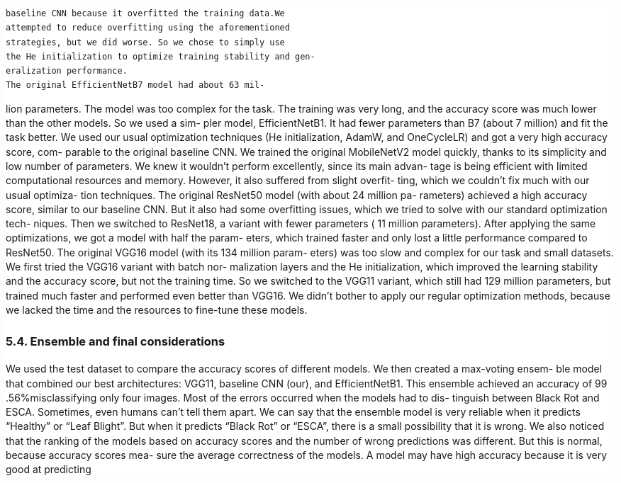 ```
baseline CNN because it overfitted the training data.We
attempted to reduce overfitting using the aforementioned
strategies, but we did worse. So we chose to simply use
the He initialization to optimize training stability and gen-
eralization performance.
The original EfficientNetB7 model had about 63 mil-
```

lion parameters. The model was too complex for the task.
The training was very long, and the accuracy score was
much lower than the other models. So we used a sim-
pler model, EfficientNetB1. It had fewer parameters than
B7 (about 7 million) and fit the task better. We used our
usual optimization techniques (He initialization, AdamW,
and OneCycleLR) and got a very high accuracy score, com-
parable to the original baseline CNN.
We trained the original MobileNetV2 model quickly,
thanks to its simplicity and low number of parameters. We
knew it wouldn’t perform excellently, since its main advan-
tage is being efficient with limited computational resources
and memory. However, it also suffered from slight overfit-
ting, which we couldn’t fix much with our usual optimiza-
tion techniques.
The original ResNet50 model (with about 24 million pa-
rameters) achieved a high accuracy score, similar to our
baseline CNN. But it also had some overfitting issues,
which we tried to solve with our standard optimization tech-
niques. Then we switched to ResNet18, a variant with
fewer parameters ( 11 million parameters). After applying
the same optimizations, we got a model with half the param-
eters, which trained faster and only lost a little performance
compared to ResNet50.
The original VGG16 model (with its 134 million param-
eters) was too slow and complex for our task and small
datasets. We first tried the VGG16 variant with batch nor-
malization layers and the He initialization, which improved
the learning stability and the accuracy score, but not the
training time. So we switched to the VGG11 variant, which
still had 129 million parameters, but trained much faster and
performed even better than VGG16. We didn’t bother to
apply our regular optimization methods, because we lacked
the time and the resources to fine-tune these models.

### 5.4. Ensemble and final considerations

We used the test dataset to compare the accuracy scores
of different models. We then created a max-voting ensem-
ble model that combined our best architectures: VGG11,
baseline CNN (our), and EfficientNetB1. This ensemble
achieved an accuracy of 99 .56%misclassifying only four
images.
Most of the errors occurred when the models had to dis-
tinguish between Black Rot and ESCA. Sometimes, even
humans can’t tell them apart. We can say that the ensemble
model is very reliable when it predicts “Healthy” or “Leaf
Blight”. But when it predicts “Black Rot” or “ESCA”, there
is a small possibility that it is wrong.
We also noticed that the ranking of the models based on
accuracy scores and the number of wrong predictions was
different. But this is normal, because accuracy scores mea-
sure the average correctness of the models. A model may
have high accuracy because it is very good at predicting
